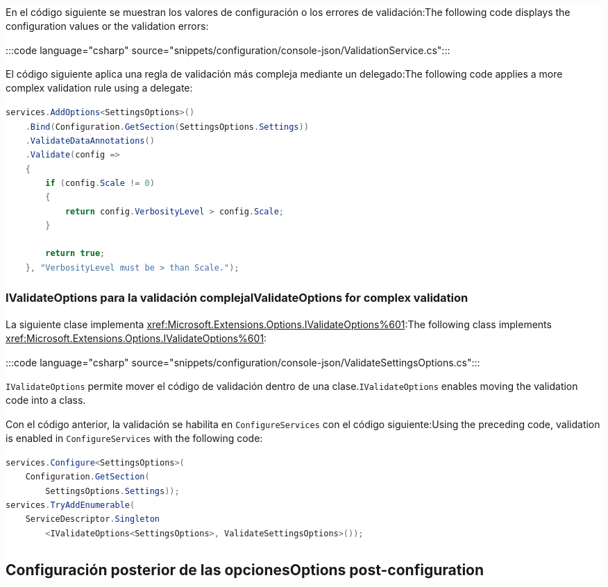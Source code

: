 <span data-ttu-id="9ceec-225">En el código siguiente se muestran los valores de configuración o los errores de validación:</span><span class="sxs-lookup"><span data-stu-id="9ceec-225">The following code displays the configuration values or the validation errors:</span></span>

:::code language="csharp" source="snippets/configuration/console-json/ValidationService.cs":::

<span data-ttu-id="9ceec-226">El código siguiente aplica una regla de validación más compleja mediante un delegado:</span><span class="sxs-lookup"><span data-stu-id="9ceec-226">The following code applies a more complex validation rule using a delegate:</span></span>

```csharp
services.AddOptions<SettingsOptions>()
    .Bind(Configuration.GetSection(SettingsOptions.Settings))
    .ValidateDataAnnotations()
    .Validate(config =>
    {
        if (config.Scale != 0)
        {
            return config.VerbosityLevel > config.Scale;
        }

        return true;
    }, "VerbosityLevel must be > than Scale.");
```

### <a name="ivalidateoptions-for-complex-validation"></a><span data-ttu-id="9ceec-227">IValidateOptions para la validación compleja</span><span class="sxs-lookup"><span data-stu-id="9ceec-227">IValidateOptions for complex validation</span></span>

<span data-ttu-id="9ceec-228">La siguiente clase implementa <xref:Microsoft.Extensions.Options.IValidateOptions%601>:</span><span class="sxs-lookup"><span data-stu-id="9ceec-228">The following class implements <xref:Microsoft.Extensions.Options.IValidateOptions%601>:</span></span>

:::code language="csharp" source="snippets/configuration/console-json/ValidateSettingsOptions.cs":::

<span data-ttu-id="9ceec-229">`IValidateOptions` permite mover el código de validación dentro de una clase.</span><span class="sxs-lookup"><span data-stu-id="9ceec-229">`IValidateOptions` enables moving the validation code into a class.</span></span>

<span data-ttu-id="9ceec-230">Con el código anterior, la validación se habilita en `ConfigureServices` con el código siguiente:</span><span class="sxs-lookup"><span data-stu-id="9ceec-230">Using the preceding code, validation is enabled in `ConfigureServices` with the following code:</span></span>

```csharp
services.Configure<SettingsOptions>(
    Configuration.GetSection(
        SettingsOptions.Settings));
services.TryAddEnumerable(
    ServiceDescriptor.Singleton
        <IValidateOptions<SettingsOptions>, ValidateSettingsOptions>());
```

## <a name="options-post-configuration"></a><span data-ttu-id="9ceec-231">Configuración posterior de las opciones</span><span class="sxs-lookup"><span data-stu-id="9ceec-231">Options post-configuration</span></span>
